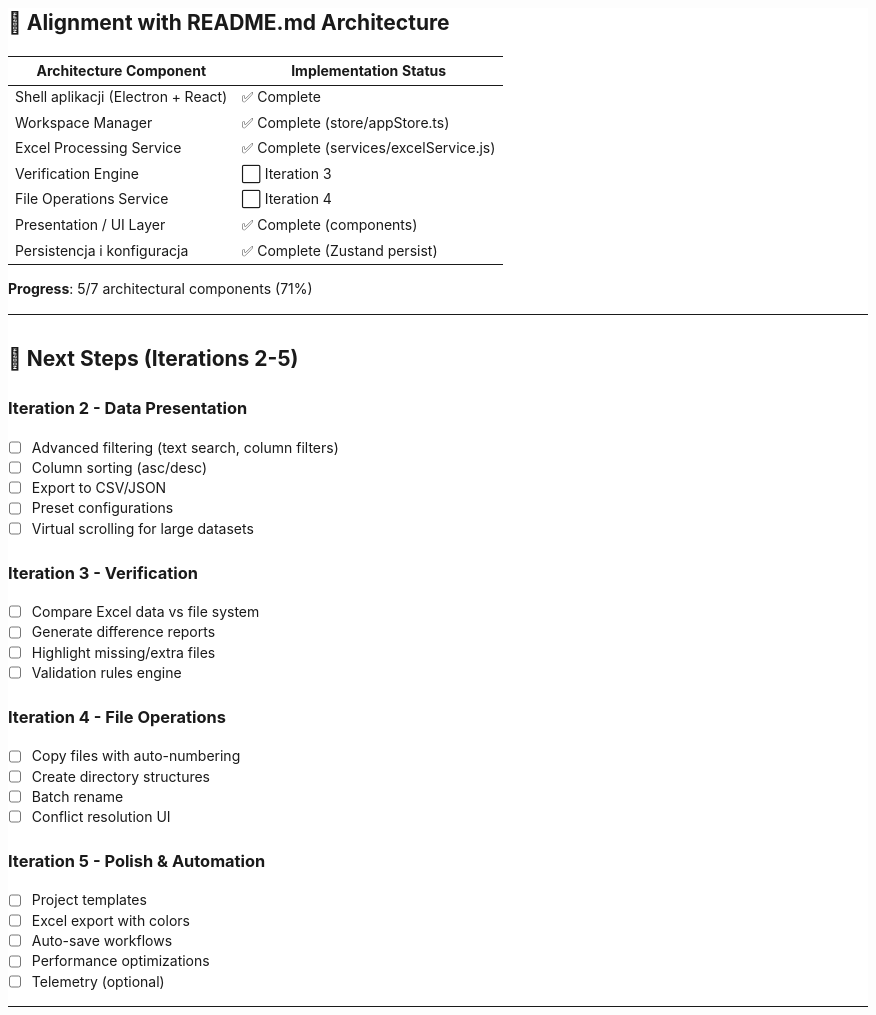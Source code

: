 ## 🎯 Alignment with README.md Architecture

| Architecture Component | Implementation Status |
|----------------------|---------------------|
| Shell aplikacji (Electron + React) | ✅ Complete |
| Workspace Manager | ✅ Complete (store/appStore.ts) |
| Excel Processing Service | ✅ Complete (services/excelService.js) |
| Verification Engine | ⬜ Iteration 3 |
| File Operations Service | ⬜ Iteration 4 |
| Presentation / UI Layer | ✅ Complete (components) |
| Persistencja i konfiguracja | ✅ Complete (Zustand persist) |

**Progress**: 5/7 architectural components (71%)

---

## 🔮 Next Steps (Iterations 2-5)

### Iteration 2 - Data Presentation
- [ ] Advanced filtering (text search, column filters)
- [ ] Column sorting (asc/desc)
- [ ] Export to CSV/JSON
- [ ] Preset configurations
- [ ] Virtual scrolling for large datasets

### Iteration 3 - Verification
- [ ] Compare Excel data vs file system
- [ ] Generate difference reports
- [ ] Highlight missing/extra files
- [ ] Validation rules engine

### Iteration 4 - File Operations
- [ ] Copy files with auto-numbering
- [ ] Create directory structures
- [ ] Batch rename
- [ ] Conflict resolution UI

### Iteration 5 - Polish & Automation
- [ ] Project templates
- [ ] Excel export with colors
- [ ] Auto-save workflows
- [ ] Performance optimizations
- [ ] Telemetry (optional)

---
